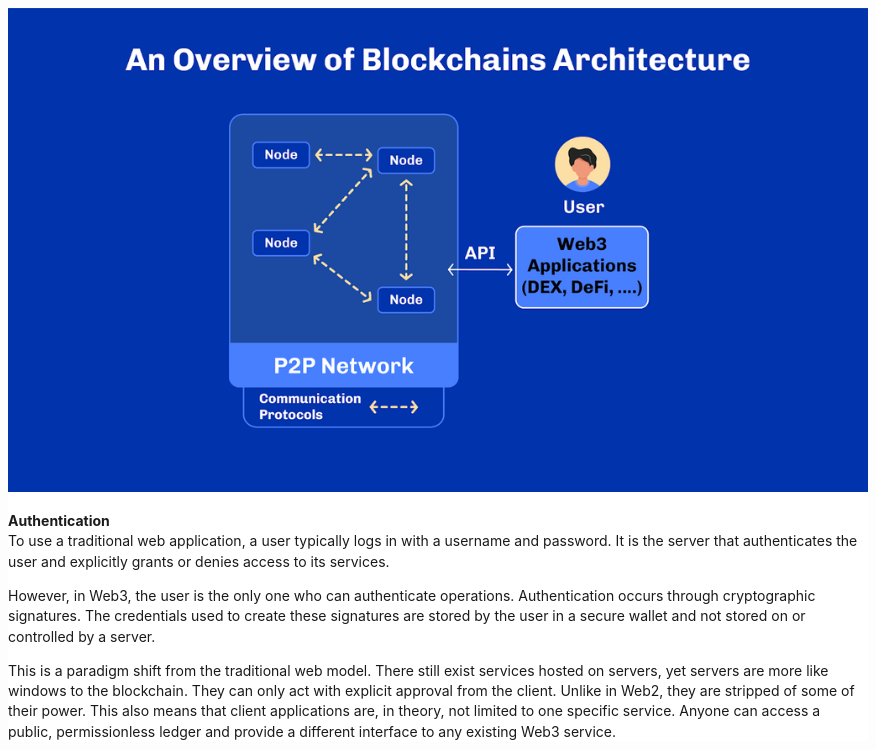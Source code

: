 ![alt text](https://github.com/cardano-foundation/cardano-academy/blob/main/CBCA/Diagrams/2.5.6.png)

**Authentication**<br>
To use a traditional web application, a user typically logs in with a username and password. It is the server that authenticates the user and explicitly grants or denies access to its services.

However, in Web3, the user is the only one who can authenticate operations. Authentication occurs through cryptographic signatures. The credentials used to create these signatures are stored by the user in a secure wallet and not stored on or controlled by a server. 

This is a paradigm shift from the traditional web model. There still exist services hosted on servers, yet servers are more like windows to the blockchain. They can only act with explicit approval from the client. Unlike in Web2, they are stripped of some of their power. This also means that client applications are, in theory, not limited to one specific service. Anyone can access a public, permissionless ledger and provide a different interface to any existing Web3 service.

